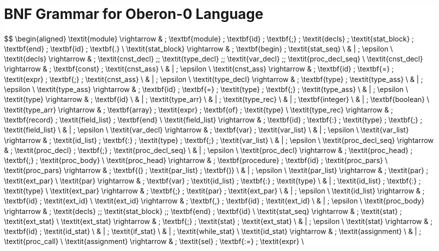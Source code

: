 # BNF Grammar for Oberon-0 Language

$$
\begin{aligned}
\textit{module} \rightarrow & \; \textbf{module} \; \textbf{id} \; \textbf{;} \; \textit{decls} \; \textit{stat\_block} \; \textbf{end} \; \textbf{id} \; \textbf{.} \\
\textit{stat\_block} \rightarrow & \; \textbf{begin} \; \textit{stat\_seq} \\
    & | \; \epsilon \\
\textit{decls} \rightarrow & \; \textit{cnst\_decl} \;\; \textit{type\_decl} \;\; \textit{var\_decl} \;\; \textit{proc\_decl\_seq} \\
\textit{cnst\_decl} \rightarrow & \; \textbf{const} \; \textit{cnst\_ass} \\
    & | \; \epsilon \\
\textit{cnst\_ass} \rightarrow & \; \textbf{id} \; \textbf{=} \; \textit{expr} \; \textbf{;} \; \textit{cnst\_ass} \\
    & | \; \epsilon \\
\textit{type\_decl} \rightarrow & \; \textbf{type} \; \textit{type\_ass} \\
    & | \; \epsilon \\
\textit{type\_ass} \rightarrow & \; \textbf{id} \; \textbf{=} \; \textit{type} \; \textbf{;} \; \textit{type\_ass} \\
    & | \; \epsilon \\
\textit{type} \rightarrow & \; \textbf{id} \\
    & | \; \textit{type\_arr} \\
    & | \; \textit{type\_rec} \\
    & | \; \textbf{integer} \\
    & | \; \textbf{boolean} \\
\textit{type\_arr} \rightarrow & \; \textbf{array} \; \textit{expr} \; \textbf{of} \; \textit{type} \\
\textit{type\_rec} \rightarrow & \; \textbf{record} \; \textit{field\_list} \; \textbf{end} \\
\textit{field\_list} \rightarrow & \; \textbf{id} \; \textbf{:} \; \textit{type} \; \textbf{;} \; \textit{field\_list} \\
    & | \; \epsilon \\
\textit{var\_decl} \rightarrow & \; \textbf{var} \; \textit{var\_list} \\
    & | \; \epsilon \\
\textit{var\_list} \rightarrow & \; \textit{id\_list} \; \textbf{:} \; \textit{type} \; \textbf{;} \; \textit{var\_list} \\
    & | \; \epsilon \\
\textit{proc\_decl\_seq} \rightarrow & \; \textit{proc\_decl} \; \textbf{;} \; \textit{proc\_decl\_seq} \\
    & | \; \epsilon \\
\textit{proc\_decl} \rightarrow & \; \textit{proc\_head} \; \textbf{;} \; \textit{proc\_body} \\
\textit{proc\_head} \rightarrow & \; \textbf{procedure} \; \textbf{id} \; \textit{proc\_pars} \\
\textit{proc\_pars} \rightarrow & \; \textbf{(} \; \textit{par\_list} \; \textbf{)} \\
    & | \; \epsilon \\
\textit{par\_list} \rightarrow & \; \textit{par} \; \textit{ext\_par} \\
\textit{par} \rightarrow & \; \textbf{var} \; \textit{id\_list} \; \textbf{:} \; \textit{type} \\
    & | \; \textit{id\_list} \; \textbf{:} \; \textit{type} \\
\textit{ext\_par} \rightarrow & \; \textbf{;} \; \textit{par} \; \textit{ext\_par} \\
    & | \; \epsilon \\
\textit{id\_list} \rightarrow & \; \textbf{id} \; \textit{ext\_id} \\
\textit{ext\_id} \rightarrow & \; \textbf{,} \; \textbf{id} \; \textit{ext\_id} \\
    & | \; \epsilon \\
\textit{proc\_body} \rightarrow & \; \textit{decls} \;\; \textit{stat\_block} \;\; \textbf{end} \; \textbf{id} \\
\textit{stat\_seq} \rightarrow & \; \textit{stat} \; \textit{ext\_stat} \\
\textit{ext\_stat} \rightarrow & \; \textbf{;} \; \textit{stat} \; \textit{ext\_stat} \\
    & | \; \epsilon \\
\textit{stat} \rightarrow & \; \textbf{id} \; \textit{id\_stat} \\
    & | \; \textit{if\_stat} \\
    & | \; \textit{while\_stat} \\
\textit{id\_stat} \rightarrow & \; \textit{assignment} \\
    & | \; \textit{proc\_call} \\
\textit{assignment} \rightarrow & \; \textit{sel} \; \textbf{:=} \; \textit{expr} \\